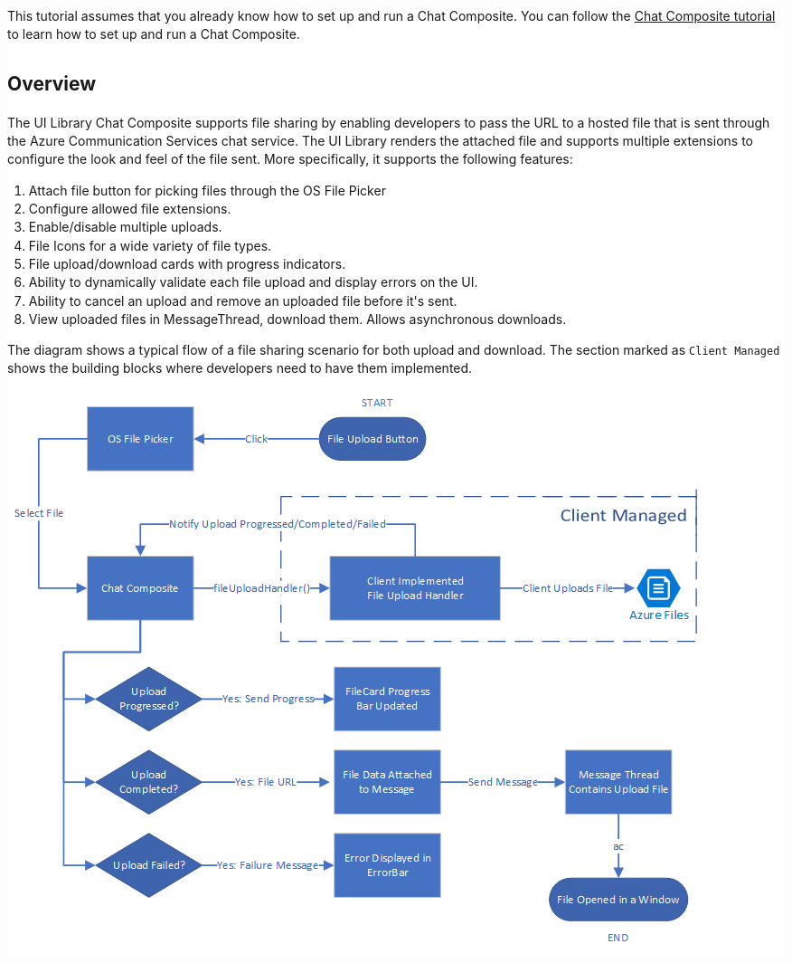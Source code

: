 This tutorial assumes that you already know how to set up and run a Chat Composite. You can follow the [Chat Composite tutorial](https://azure.github.io/communication-ui-library/?path=/docs/quickstarts-composites--page) to learn how to set up and run a Chat Composite.

## Overview

The UI Library Chat Composite supports file sharing by enabling developers to pass the URL to a hosted file that is sent through the Azure Communication Services chat service. The UI Library renders the attached file and supports multiple extensions to configure the look and feel of the file sent. More specifically, it supports the following features:

1. Attach file button for picking files through the OS File Picker
2. Configure allowed file extensions. 
3. Enable/disable multiple uploads.
4. File Icons for a wide variety of file types.
5. File upload/download cards with progress indicators.
6. Ability to dynamically validate each file upload and display errors on the UI.
7. Ability to cancel an upload and remove an uploaded file before it's sent.
8. View uploaded files in MessageThread, download them. Allows asynchronous downloads.

The diagram shows a typical flow of a file sharing scenario for both upload and download. The section marked as `Client Managed` shows the building blocks where developers need to have them implemented.

![Filesharing typical flow](./media/filesharing-typical-flow.png "Diagram that shows the file sharing typical flow.")
